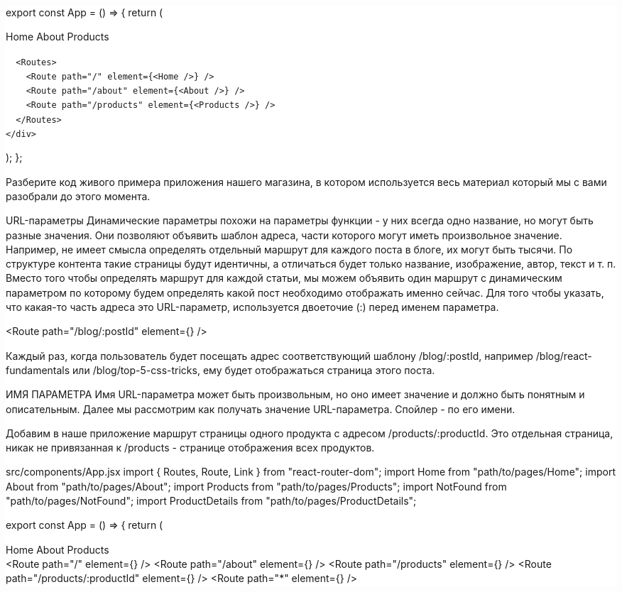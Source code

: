 export const App = () => {
  return (
    <div>
      <nav>
        <StyledLink to="/" end>
          Home
        </StyledLink>
        <StyledLink to="/about">About</StyledLink>
        <StyledLink to="/products">Products</StyledLink>
      </nav>

      <Routes>
        <Route path="/" element={<Home />} />
        <Route path="/about" element={<About />} />
        <Route path="/products" element={<Products />} />
      </Routes>
    </div>
  );
};

Разберите код живого примера приложения нашего магазина, в котором используется весь материал который мы с вами разобрали до этого момента.

URL-параметры
Динамические параметры похожи на параметры функции - у них всегда одно название, но могут быть разные значения. Они позволяют объявить шаблон адреса, части которого могут иметь произвольное значение. Например, не имеет смысла определять отдельный маршрут для каждого поста в блоге, их могут быть тысячи. По структуре контента такие страницы будут идентичны, а отличаться будет только название, изображение, автор, текст и т. п. Вместо того чтобы определять маршрут для каждой статьи, мы можем объявить один маршрут с динамическим параметром по которому будем определять какой пост необходимо отображать именно сейчас. Для того чтобы указать, что какая-то часть адреса это URL-параметр, используется двоеточие (:) перед именем параметра.

<Route path="/blog/:postId" element={<BlogPost />} />

Каждый раз, когда пользователь будет посещать адрес соответствующий шаблону /blog/:postId, например /blog/react-fundamentals или /blog/top-5-css-tricks, ему будет отображаться страница этого поста.

ИМЯ ПАРАМЕТРА
Имя URL-параметра может быть произвольным, но оно имеет значение и должно быть понятным и описательным. Далее мы рассмотрим как получать значение URL-параметра. Спойлер - по его имени.

Добавим в наше приложение маршрут страницы одного продукта c адресом /products/:productId. Это отдельная страница, никак не привязанная к /products - странице отображения всех продуктов.

src/components/App.jsx
import { Routes, Route, Link } from "react-router-dom";
import Home from "path/to/pages/Home";
import About from "path/to/pages/About";
import Products from "path/to/pages/Products";
import NotFound from "path/to/pages/NotFound";
import ProductDetails from "path/to/pages/ProductDetails";

export const App = () => {
  return (
    <div>
      <nav>
        <Link to="/">Home</Link>
        <Link to="/about">About</Link>
        <Link to="/products">Products</Link>
      </nav>
      <Routes>
        <Route path="/" element={<Home />} />
        <Route path="/about" element={<About />} />
        <Route path="/products" element={<Products />} />
        <Route path="/products/:productId" element={<ProductDetails />} />
        <Route path="*" element={<NotFound />} />
      </Routes>